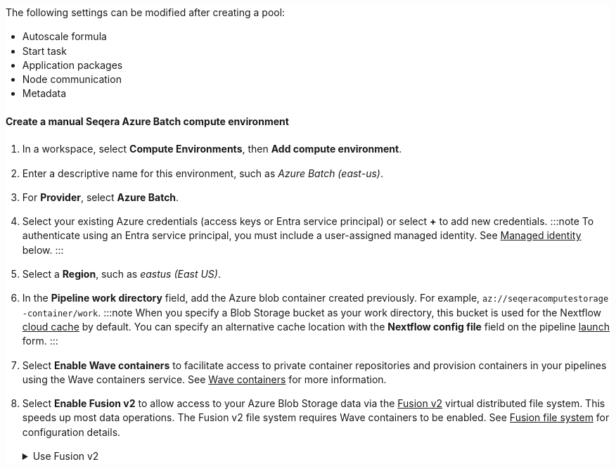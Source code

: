 The following settings can be modified after creating a pool:

- Autoscale formula
- Start task
- Application packages
- Node communication
- Metadata

#### Create a manual Seqera Azure Batch compute environment

1. In a workspace, select **Compute Environments**, then **Add compute environment**.
1. Enter a descriptive name for this environment, such as _Azure Batch (east-us)_.
1. For **Provider**, select **Azure Batch**.
1. Select your existing Azure credentials (access keys or Entra service principal) or select **+** to add new credentials.
    :::note
    To authenticate using an Entra service principal, you must include a user-assigned managed identity. See [Managed identity](#managed-identity) below. 
    :::
1. Select a **Region**, such as _eastus (East US)_.
1. In the **Pipeline work directory** field, add the Azure blob container created previously. For example, `az://seqeracomputestorage-container/work`.
    :::note
    When you specify a Blob Storage bucket as your work directory, this bucket is used for the Nextflow [cloud cache](https://www.nextflow.io/docs/latest/cache-and-resume.html#cache-stores) by default. You can specify an alternative cache location with the **Nextflow config file** field on the pipeline [launch](../launch/launchpad.mdx#launch-form) form.
    :::
1. Select **Enable Wave containers** to facilitate access to private container repositories and provision containers in your pipelines using the Wave containers service. See [Wave containers][wave-docs] for more information.
1. Select **Enable Fusion v2** to allow access to your Azure Blob Storage data via the [Fusion v2][fusion-docs] virtual distributed file system. This speeds up most data operations. The Fusion v2 file system requires Wave containers to be enabled. See [Fusion file system](../supported_software/fusion/fusion.mdx) for configuration details.

    <details>
    <summary>Use Fusion v2</summary>

    :::note
    The compute recommendations below are based on internal benchmarking performed by Seqera. Benchmark runs of [nf-core/rnaseq](https://github.com/nf-core/rnaseq) used profile `test_full`, consisting of an input dataset with 16 FASTQ files and a total size of approximately 123.5 GB. 
    :::

    Azure virtual machines include fast SSDs and require no additional storage configuration for Fusion. For optimal performance, use VMs with sufficient local storage to support Fusion's streaming data throughput. 

    1. Use Seqera Platform version 23.1 or later.
    1. Use an Azure Blob storage container as the pipeline work directory.
    1. Enable **Wave containers** and **Fusion v2**.
    1. Specify suitable VM sizes under **VMs type**. A `Standard_E16d_v5` VM or larger is recommended for production use.


[az-data-residency]: https://azure.microsoft.com/en-gb/explore/global-infrastructure/data-residency/#select-geography
[az-batch-quotas]: https://docs.microsoft.com/en-us/azure/batch/batch-quota-limit#view-batch-quotas
[az-batch-best-practices]: https://learn.microsoft.com/en-us/azure/batch/security-best-practices
[az-vm-sizes]: https://learn.microsoft.com/en-us/azure/virtual-machines/sizes
[az-create-account]: https://azure.microsoft.com/en-us/free/
[az-learn-rg]: https://learn.microsoft.com/en-us/azure/azure-resource-manager/management/manage-resource-groups-portal#create-resource-groups
[az-create-batch]: https://portal.azure.com/#create/Microsoft.BatchAccount
[az-learn-storage]: https://learn.microsoft.com/en-us/azure/storage/common/storage-account-overview
[az-learn-batch]: https://learn.microsoft.com/en-us/training/modules/create-batch-account-using-azure-portal/
[az-learn-jobs]: https://learn.microsoft.com/en-us/azure/batch/jobs-and-tasks
[az-create-rg]: https://portal.azure.com/#create/Microsoft.ResourceGroup
[az-create-storage]: https://portal.azure.com/#create/Microsoft.StorageAccount-ARM
[az-premium-storage]: https://learn.microsoft.com/en-us/azure/virtual-machines/premium-storage-performance
[az-vm-gen]: https://learn.microsoft.com/en-us/azure/virtual-machines/generation-2
[az-disk-type]: https://learn.microsoft.com/en-us/azure/virtual-machines/disks-types
[az-batch-autoscale]: https://learn.microsoft.com/en-us/azure/batch/batch-automatic-scaling
[az-file-shares]: https://www.nextflow.io/docs/latest/azure.html#azure-file-shares
[az-vm-sizes]: https://learn.microsoft.com/en-us/azure/virtual-machines/sizes/overview
[wave-docs]: https://docs.seqera.io/wave
[fusion-docs]: https://docs.seqera.io/fusion
